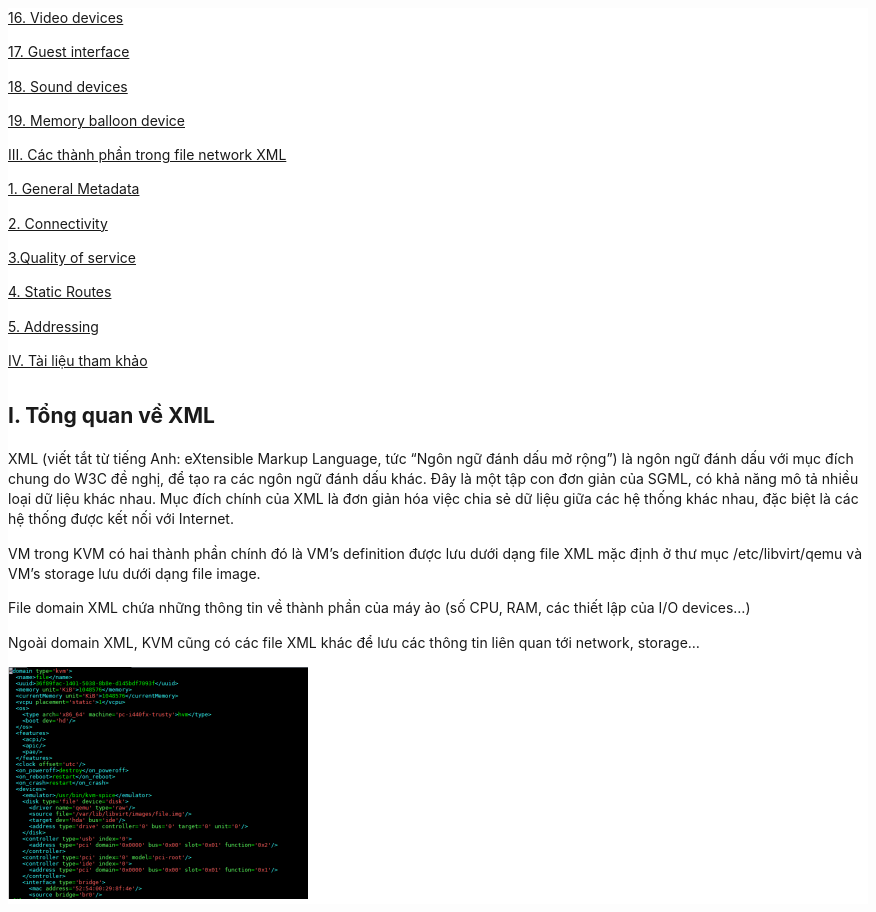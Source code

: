   [16. Video devices](https://github.com/thang290298/work-Document/blob/master/KVM/Document/XML-KVM.md#16-video-devices)

  [17. Guest interface](https://github.com/thang290298/work-Document/blob/master/KVM/Document/XML-KVM.md#17-guest-interface)

  [18. Sound devices](https://github.com/thang290298/work-Document/blob/master/KVM/Document/XML-KVM.md#18-sound-devices)

  [19. Memory balloon device](https://github.com/thang290298/work-Document/blob/master/KVM/Document/XML-KVM.md#19-memory-balloon-device)

[III. Các thành phần trong file network XML](https://github.com/thang290298/work-Document/blob/master/KVM/Document/XML-KVM.md#iii-c%C3%A1c-th%C3%A0nh-ph%E1%BA%A7n-trong-file-network-xml)

  [1. General Metadata](https://github.com/thang290298/work-Document/blob/master/KVM/Document/XML-KVM.md#1-general-metadata)

  [2. Connectivity](https://github.com/thang290298/work-Document/blob/master/KVM/Document/XML-KVM.md#2-connectivity)

  [3.Quality of service](https://github.com/thang290298/work-Document/blob/master/KVM/Document/XML-KVM.md#3quality-of-service)

  [4. Static Routes](https://github.com/thang290298/work-Document/blob/master/KVM/Document/XML-KVM.md#4-static-routes)

  [5. Addressing](https://github.com/thang290298/work-Document/blob/master/KVM/Document/XML-KVM.md#5-addressing)

[IV. Tài liệu tham khảo](https://github.com/thang290298/work-Document/blob/master/KVM/Document/XML-KVM.md#4-t%C3%A0i-li%E1%BB%87u-tham-kh%E1%BA%A3o)
## I. Tổng quan về XML
XML (viết tắt từ tiếng Anh: eXtensible Markup Language, tức “Ngôn ngữ đánh dấu mở rộng”) là ngôn ngữ đánh dấu với mục đích chung do W3C đề nghị, để tạo ra các ngôn ngữ đánh dấu khác. Đây là một tập con đơn giản của SGML, có khả năng mô tả nhiều loại dữ liệu khác nhau. Mục đích chính của XML là đơn giản hóa việc chia sẻ dữ liệu giữa các hệ thống khác nhau, đặc biệt là các hệ thống được kết nối với Internet.

VM trong KVM có hai thành phần chính đó là VM’s definition được lưu dưới dạng file XML mặc định ở thư mục /etc/libvirt/qemu và VM’s storage lưu dưới dạng file image.

File domain XML chứa những thông tin về thành phần của máy ảo (số CPU, RAM, các thiết lập của I/O devices…)

Ngoài domain XML, KVM cũng có các file XML khác để lưu các thông tin liên quan tới network, storage…

 ![]( ../../Images/xml.png)
